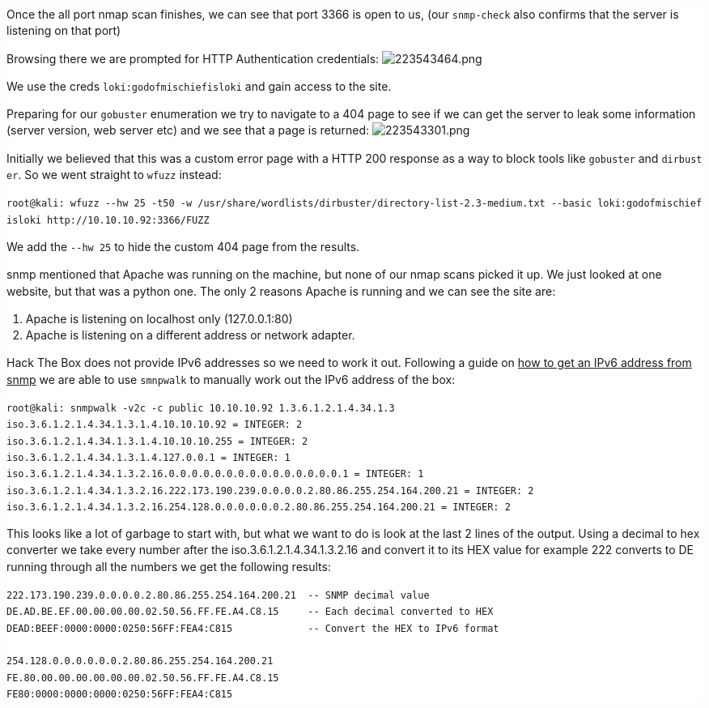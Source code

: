 Once the all port nmap scan finishes, we can see that port 3366 is open to us, (our `snmp-check` also confirms that the server is listening on that port)

Browsing there we are prompted for HTTP Authentication credentials:
![223543464.png]({{site.baseurl}}/Images/Mischief/223543464.png)


We use the creds `loki:godofmischiefisloki` and gain access to the site.

Preparing for our `gobuster` enumeration we try to navigate to a 404 page to see if we can get the server to leak some information (server version, web server etc) and we see that a page is returned:
![223543301.png]({{site.baseurl}}/Images/Mischief/223543301.png)


Initially we believed that this was a custom error page with a HTTP 200 response as a way to block tools like `gobuster` and `dirbuster`. So we went straight to `wfuzz` instead:
```
root@kali: wfuzz --hw 25 -t50 -w /usr/share/wordlists/dirbuster/directory-list-2.3-medium.txt --basic loki:godofmischiefisloki http://10.10.10.92:3366/FUZZ
```

We add the `--hw 25` to hide the custom 404 page from the results.

snmp mentioned that Apache was running on the machine, but none of our nmap scans picked it up. We just looked at one website, but that was a python one. The only 2 reasons Apache is running and we can see the site are:
1. Apache is listening on localhost only (127.0.0.1:80)
1. Apache is listening on a different address or network adapter.

Hack The Box does not provide IPv6 addresses so we need to work it out. Following a guide on [how to get an IPv6 address from snmp](http://docwiki.cisco.com/wiki/How_to_get_IPv6_address_via_SNMP) we are able to use `smnpwalk` to manually work out the IPv6 address of the box:
```
root@kali: snmpwalk -v2c -c public 10.10.10.92 1.3.6.1.2.1.4.34.1.3 
iso.3.6.1.2.1.4.34.1.3.1.4.10.10.10.92 = INTEGER: 2
iso.3.6.1.2.1.4.34.1.3.1.4.10.10.10.255 = INTEGER: 2
iso.3.6.1.2.1.4.34.1.3.1.4.127.0.0.1 = INTEGER: 1
iso.3.6.1.2.1.4.34.1.3.2.16.0.0.0.0.0.0.0.0.0.0.0.0.0.0.0.1 = INTEGER: 1
iso.3.6.1.2.1.4.34.1.3.2.16.222.173.190.239.0.0.0.0.2.80.86.255.254.164.200.21 = INTEGER: 2
iso.3.6.1.2.1.4.34.1.3.2.16.254.128.0.0.0.0.0.0.2.80.86.255.254.164.200.21 = INTEGER: 2
```

This looks like a lot of garbage to start with, but what we want to do is look at the last 2 lines of the output. Using a decimal to hex converter we take every number after the iso.3.6.1.2.1.4.34.1.3.2.16 and convert it to its HEX value for example 222 converts to DE running through all the numbers we get the following results:
```
222.173.190.239.0.0.0.0.2.80.86.255.254.164.200.21 	-- SNMP decimal value
DE.AD.BE.EF.00.00.00.00.02.50.56.FF.FE.A4.C8.15		-- Each decimal converted to HEX
DEAD:BEEF:0000:0000:0250:56FF:FEA4:C815				-- Convert the HEX to IPv6 format

254.128.0.0.0.0.0.0.2.80.86.255.254.164.200.21
FE.80.00.00.00.00.00.00.02.50.56.FF.FE.A4.C8.15
FE80:0000:0000:0000:0250:56FF:FEA4:C815
```
